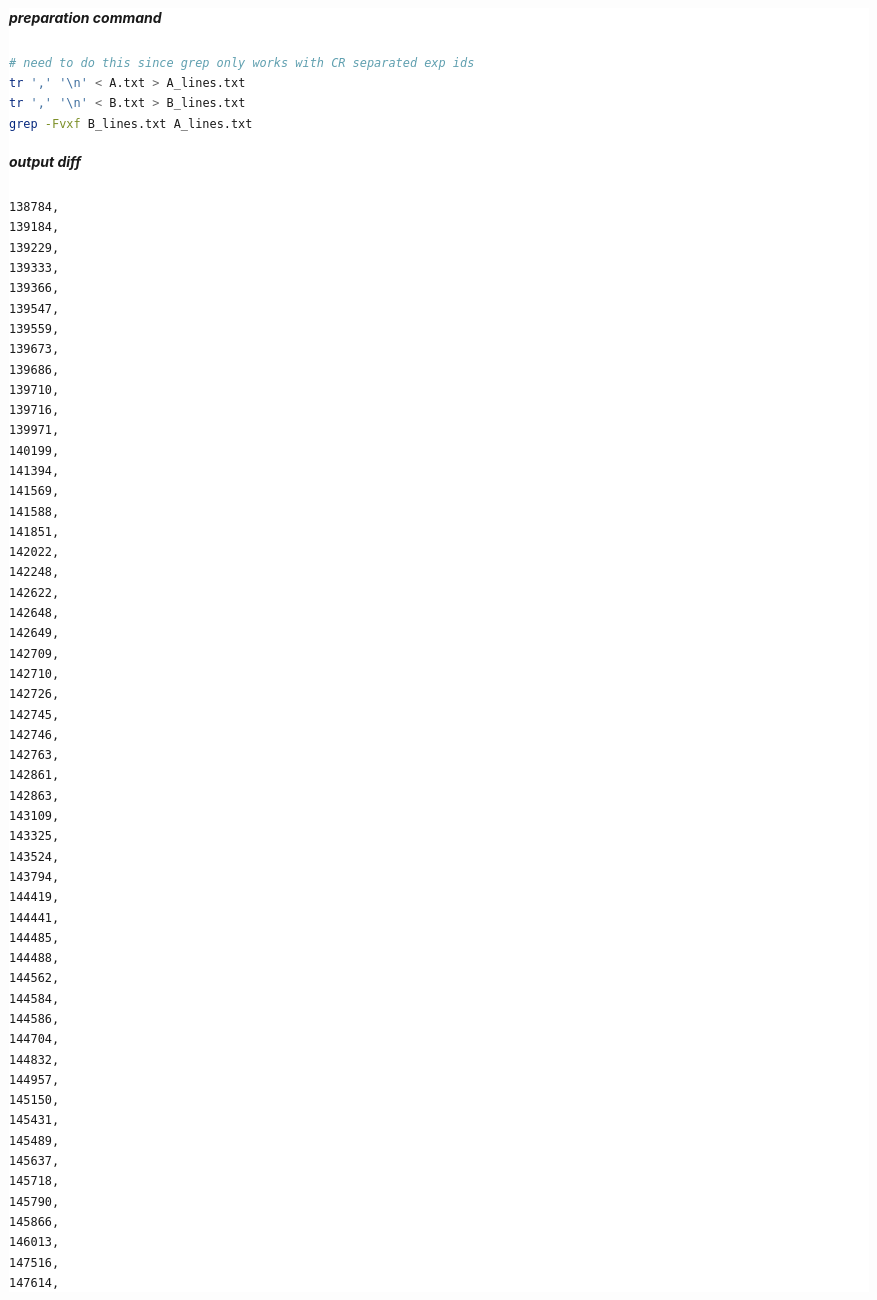 ##### preparation command
```bash
# need to do this since grep only works with CR separated exp ids
tr ',' '\n' < A.txt > A_lines.txt
tr ',' '\n' < B.txt > B_lines.txt
grep -Fvxf B_lines.txt A_lines.txt
```

##### output diff
```
138784,
139184,
139229,
139333,
139366,
139547,
139559,
139673,
139686,
139710,
139716,
139971,
140199,
141394,
141569,
141588,
141851,
142022,
142248,
142622,
142648,
142649,
142709,
142710,
142726,
142745,
142746,
142763,
142861,
142863,
143109,
143325,
143524,
143794,
144419,
144441,
144485,
144488,
144562,
144584,
144586,
144704,
144832,
144957,
145150,
145431,
145489,
145637,
145718,
145790,
145866,
146013,
147516,
147614,
```